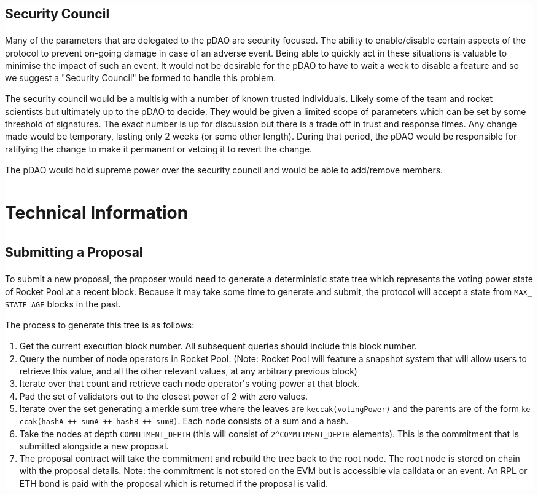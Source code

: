 ## Security Council

Many of the parameters that are delegated to the pDAO are security focused. The ability to enable/disable certain
aspects of the protocol to prevent on-going damage in case of an adverse event. Being able to quickly act in these
situations is valuable to minimise the impact of such an event. It would not be desirable for the pDAO to have to wait a
week to disable a feature and so we suggest a "Security Council" be formed to handle this problem.

The security council would be a multisig with a number of known trusted individuals. Likely some of the team and rocket
scientists but ultimately up to the pDAO to decide. They would be given a limited scope of parameters which can be set
by some threshold of signatures. The exact number is up for discussion but there is a trade off in trust and response
times. Any change made would be temporary, lasting only 2 weeks (or some other length). During that period, the pDAO
would be responsible for ratifying the change to make it permanent or vetoing it to revert the change.

The pDAO would hold supreme power over the security council and would be able to add/remove members.

# Technical Information

## Submitting a Proposal

To submit a new proposal, the proposer would need to generate a deterministic state tree which represents the voting
power state of Rocket Pool at a recent block. Because it may take some time to generate and submit, the protocol will
accept a state from `MAX_STATE_AGE` blocks in the past.

The process to generate this tree is as follows:

1. Get the current execution block number. All subsequent queries should include this block number.
2. Query the number of node operators in Rocket Pool. (Note: Rocket Pool will feature a snapshot system that will allow
   users to retrieve this value, and all the other relevant values, at any arbitrary previous block)
3. Iterate over that count and retrieve each node operator's voting power at that block.
4. Pad the set of validators out to the closest power of 2 with zero values.
5. Iterate over the set generating a merkle sum tree where the leaves are `keccak(votingPower)` and the parents are
   of the form `keccak(hashA ++ sumA ++ hashB ++ sumB)`. Each node consists of a sum and a hash.
6. Take the nodes at depth `COMMITMENT_DEPTH` (this will consist of `2^COMMITMENT_DEPTH` elements). This is the
   commitment that is submitted alongside a new proposal.
7. The proposal contract will take the commitment and rebuild the tree back to the root node. The root node is stored
   on chain with the proposal details. Note: the commitment is not stored on the EVM but is accessible via calldata or
   an event. An RPL or ETH bond is paid with the proposal which is returned if the proposal is valid.
